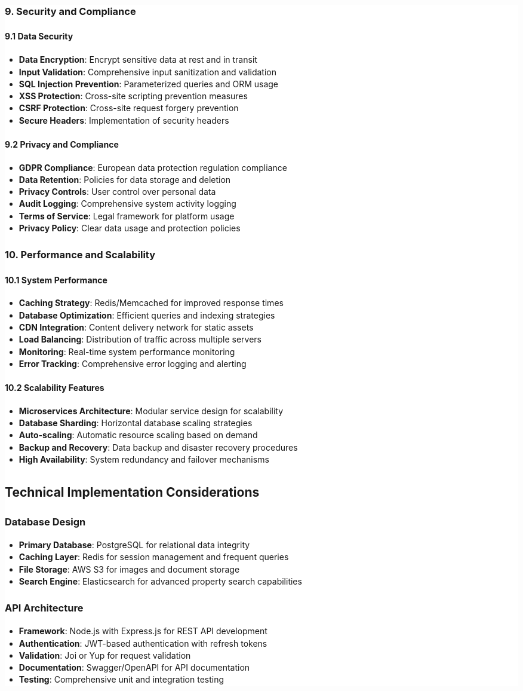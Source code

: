 ### 9. Security and Compliance

#### 9.1 Data Security
- **Data Encryption**: Encrypt sensitive data at rest and in transit
- **Input Validation**: Comprehensive input sanitization and validation
- **SQL Injection Prevention**: Parameterized queries and ORM usage
- **XSS Protection**: Cross-site scripting prevention measures
- **CSRF Protection**: Cross-site request forgery prevention
- **Secure Headers**: Implementation of security headers

#### 9.2 Privacy and Compliance
- **GDPR Compliance**: European data protection regulation compliance
- **Data Retention**: Policies for data storage and deletion
- **Privacy Controls**: User control over personal data
- **Audit Logging**: Comprehensive system activity logging
- **Terms of Service**: Legal framework for platform usage
- **Privacy Policy**: Clear data usage and protection policies

### 10. Performance and Scalability

#### 10.1 System Performance
- **Caching Strategy**: Redis/Memcached for improved response times
- **Database Optimization**: Efficient queries and indexing strategies
- **CDN Integration**: Content delivery network for static assets
- **Load Balancing**: Distribution of traffic across multiple servers
- **Monitoring**: Real-time system performance monitoring
- **Error Tracking**: Comprehensive error logging and alerting

#### 10.2 Scalability Features
- **Microservices Architecture**: Modular service design for scalability
- **Database Sharding**: Horizontal database scaling strategies
- **Auto-scaling**: Automatic resource scaling based on demand
- **Backup and Recovery**: Data backup and disaster recovery procedures
- **High Availability**: System redundancy and failover mechanisms

## Technical Implementation Considerations

### Database Design
- **Primary Database**: PostgreSQL for relational data integrity
- **Caching Layer**: Redis for session management and frequent queries
- **File Storage**: AWS S3 for images and document storage
- **Search Engine**: Elasticsearch for advanced property search capabilities

### API Architecture
- **Framework**: Node.js with Express.js for REST API development
- **Authentication**: JWT-based authentication with refresh tokens
- **Validation**: Joi or Yup for request validation
- **Documentation**: Swagger/OpenAPI for API documentation
- **Testing**: Comprehensive unit and integration testing
